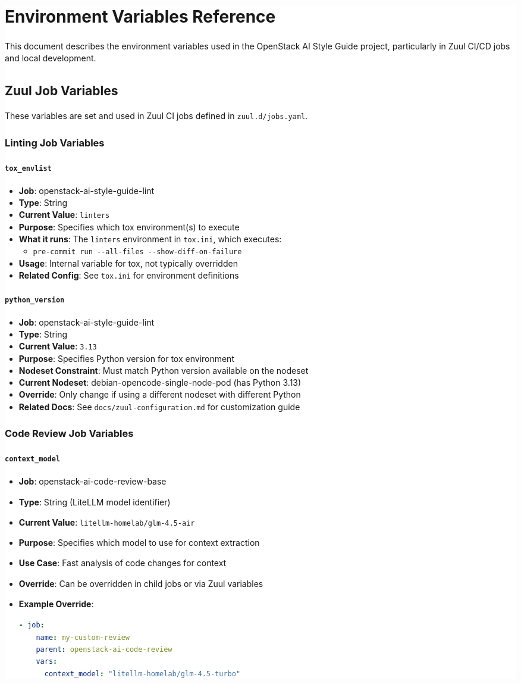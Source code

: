 # Environment Variables Reference

This document describes the environment variables used in the OpenStack AI Style Guide
project, particularly in Zuul CI/CD jobs and local development.

## Zuul Job Variables

These variables are set and used in Zuul CI jobs defined in `zuul.d/jobs.yaml`.

### Linting Job Variables

#### `tox_envlist`

- **Job**: openstack-ai-style-guide-lint
- **Type**: String
- **Current Value**: `linters`
- **Purpose**: Specifies which tox environment(s) to execute
- **What it runs**: The `linters` environment in `tox.ini`, which executes:
  - `pre-commit run --all-files --show-diff-on-failure`
- **Usage**: Internal variable for tox, not typically overridden
- **Related Config**: See `tox.ini` for environment definitions

#### `python_version`

- **Job**: openstack-ai-style-guide-lint
- **Type**: String
- **Current Value**: `3.13`
- **Purpose**: Specifies Python version for tox environment
- **Nodeset Constraint**: Must match Python version available on the nodeset
- **Current Nodeset**: debian-opencode-single-node-pod (has Python 3.13)
- **Override**: Only change if using a different nodeset with different Python
- **Related Docs**: See `docs/zuul-configuration.md` for customization guide

### Code Review Job Variables

#### `context_model`

- **Job**: openstack-ai-code-review-base
- **Type**: String (LiteLLM model identifier)
- **Current Value**: `litellm-homelab/glm-4.5-air`
- **Purpose**: Specifies which model to use for context extraction
- **Use Case**: Fast analysis of code changes for context
- **Override**: Can be overridden in child jobs or via Zuul variables
- **Example Override**:

  ```yaml
  - job:
      name: my-custom-review
      parent: openstack-ai-code-review
      vars:
        context_model: "litellm-homelab/glm-4.5-turbo"
  ```
